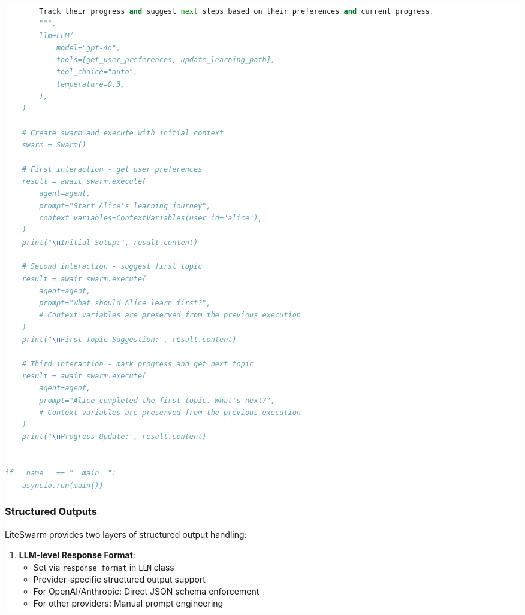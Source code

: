 ```python
        Track their progress and suggest next steps based on their preferences and current progress.
        """,
        llm=LLM(
            model="gpt-4o",
            tools=[get_user_preferences, update_learning_path],
            tool_choice="auto",
            temperature=0.3,
        ),
    )

    # Create swarm and execute with initial context
    swarm = Swarm()

    # First interaction - get user preferences
    result = await swarm.execute(
        agent=agent,
        prompt="Start Alice's learning journey",
        context_variables=ContextVariables(user_id="alice"),
    )
    print("\nInitial Setup:", result.content)

    # Second interaction - suggest first topic
    result = await swarm.execute(
        agent=agent,
        prompt="What should Alice learn first?",
        # Context variables are preserved from the previous execution
    )
    print("\nFirst Topic Suggestion:", result.content)

    # Third interaction - mark progress and get next topic
    result = await swarm.execute(
        agent=agent,
        prompt="Alice completed the first topic. What's next?",
        # Context variables are preserved from the previous execution
    )
    print("\nProgress Update:", result.content)


if __name__ == "__main__":
    asyncio.run(main())
```

### Structured Outputs

LiteSwarm provides two layers of structured output handling:

1. **LLM-level Response Format**:
   - Set via `response_format` in `LLM` class
   - Provider-specific structured output support
   - For OpenAI/Anthropic: Direct JSON schema enforcement
   - For other providers: Manual prompt engineering
